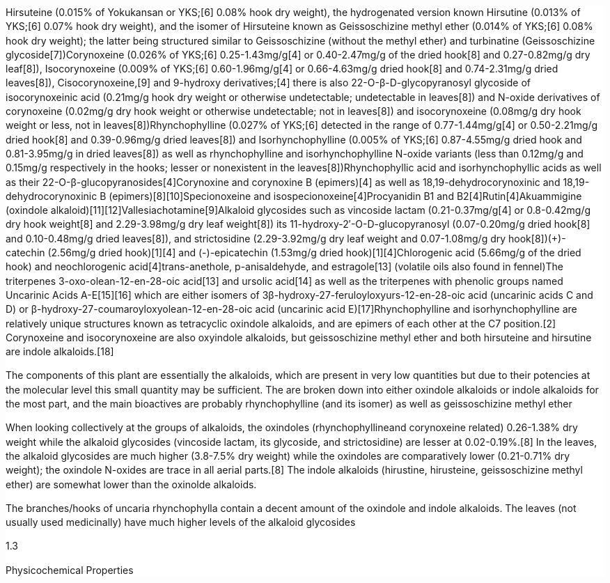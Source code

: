 Hirsuteine (0\.015% of Yokukansan or YKS;\[6] 0\.08% hook dry weight), the hydrogenated version known Hirsutine (0\.013% of YKS;\[6] 0\.07% hook dry weight), and the isomer of Hirsuteine known as Geissoschizine methyl ether (0\.014% of YKS;\[6] 0\.08% hook dry weight); the latter being structured similar to Geissoschizine (without the methyl ether) and turbinatine (Geissoschizine glycoside\[7])Corynoxeine (0\.026% of YKS;\[6] 0\.25\-1\.43mg/g\[4] or 0\.40\-2\.47mg/g of the dried hook\[8] and 0\.27\-0\.82mg/g dry leaf\[8]), Isocorynoxeine (0\.009% of YKS;\[6] 0\.60\-1\.96mg/g\[4] or 0\.66\-4\.63mg/g dried hook\[8] and 0\.74\-2\.31mg/g dried leaves\[8]), Cisocorynoxeine,\[9] and 9\-hydroxy derivatives;\[4] there is also 22\-O\-β\-D\-glycopyranosyl glycoside of isocorynoxeinic acid (0\.21mg/g hook dry weight or otherwise undetectable; undetectable in leaves\[8]) and N\-oxide derivatives of corynoxeine (0\.02mg/g dry hook weight or otherwise undetectable; not in leaves\[8]) and isocorynoxeine (0\.08mg/g dry hook weight or less, not in leaves\[8])Rhynchophylline (0\.027% of YKS;\[6] detected in the range of 0\.77\-1\.44mg/g\[4] or 0\.50\-2\.21mg/g dried hook\[8] and 0\.39\-0\.96mg/g dried leaves\[8]) and Isorhynchophylline (0\.005% of YKS;\[6] 0\.87\-4\.55mg/g dried hook and 0\.81\-3\.95mg/g in dried leaves\[8]) as well as rhynchophylline and isorhynchophylline N\-oxide variants (less than 0\.12mg/g and 0\.15mg/g respectively in the hooks; lesser or nonexistent in the leaves\[8])Rhynchophyllic acid and isorhynchophyllic acids as well as their 22\-O\-β\-glucopyranosides\[4]Corynoxine and corynoxine B (epimers)\[4] as well as 18,19\-dehydrocorynoxinic and 18,19\-dehydrocorynoxinic B (epimers)\[8]\[10]Specionoxeine and isospecionoxeine\[4]Procyanidin B1 and B2\[4]Rutin\[4]Akuammigine (oxindole alkaloid)\[11]\[12]Vallesiachotamine\[9]Alkaloid glycosides such as vincoside lactam (0\.21\-0\.37mg/g\[4] or 0\.8\-0\.42mg/g dry hook weight\[8] and 2\.29\-3\.98mg/g dry leaf weight\[8]) its 11\-hydroxy\-2′\-O\-D\-glucopyranosyl (0\.07\-0\.20mg/g dried hook\[8] and 0\.10\-0\.48mg/g dried leaves\[8]), and strictosidine (2\.29\-3\.92mg/g dry leaf weight and 0\.07\-1\.08mg/g dry hook\[8])(\+)\-catechin (2\.56mg/g dried hook)\[1]\[4] and (\-)\-epicatechin (1\.53mg/g dried hook)\[1]\[4]Chlorogenic acid (5\.66mg/g of the dried hook) and neochlorogenic acid\[4]trans\-anethole, p\-anisaldehyde, and estragole\[13] (volatile oils also found in fennel)The triterpenes 3\-oxo\-olean\-12\-en\-28\-oic acid\[13] and ursolic acid\[14] as well as the triterpenes with phenolic groups named Uncarinic Acids A\-E\[15]\[16] which are either isomers of 3β\-hydroxy\-27\-feruloyloxyurs\-12\-en\-28\-oic acid (uncarinic acids C and D) or β\-hydroxy\-27\-coumaroyloxyolean\-12\-en\-28\-oic acid (uncarinic acid E)\[17]Rhynchophylline and isorhynchophylline are relatively unique structures known as tetracyclic oxindole alkaloids, and are epimers of each other at the C7 position.\[2] Corynoxeine and isocorynoxeine are also oxyindole alkaloids, but geissoschizine methyl ether and both hirsuteine and hirsutine are indole alkaloids.\[18]


The components of this plant are essentially the alkaloids, which are present in very low quantities but due to their potencies at the molecular level this small quantity may be sufficient. The are broken down into either oxindole alkaloids or indole alkaloids for the most part, and the main bioactives are probably rhynchophylline (and its isomer) as well as geissoschizine methyl ether


When looking collectively at the groups of alkaloids, the oxindoles (rhynchophyllineand corynoxeine related) 0\.26\-1\.38% dry weight while the alkaloid glycosides (vincoside lactam, its glycoside, and strictosidine) are lesser at 0\.02\-0\.19%.\[8] In the leaves, the alkaloid glycosides are much higher (3\.8\-7\.5% dry weight) while the oxindoles are comparatively lower (0\.21\-0\.71% dry weight); the oxindole N\-oxides are trace in all aerial parts.\[8] The indole alkaloids (hirustine, hirusteine, geissoschizine methyl ether) are somewhat lower than the oxinolde alkaloids.


The branches/hooks of uncaria rhynchophylla contain a decent amount of the oxindole and indole alkaloids. The leaves (not usually used medicinally) have much higher levels of the alkaloid glycosides


1.3

Physicochemical Properties
